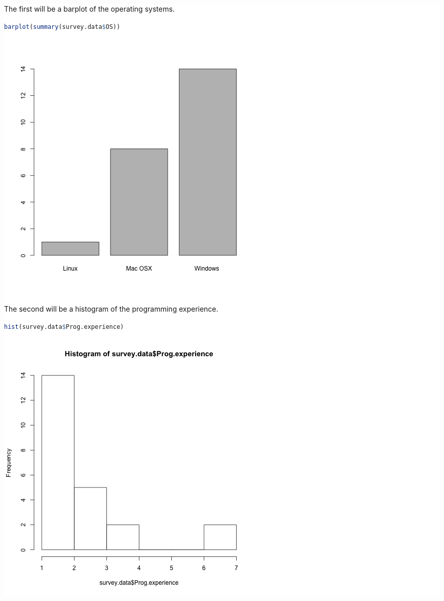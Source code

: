 The first will be a barplot of the operating systems.

```r
barplot(summary(survey.data$OS))
```

![plot of chunk unnamed-chunk-14](figure/unnamed-chunk-14.png) 

The second will be a histogram of the programming experience.

```r
hist(survey.data$Prog.experience)
```

![plot of chunk unnamed-chunk-15](figure/unnamed-chunk-15.png) 

